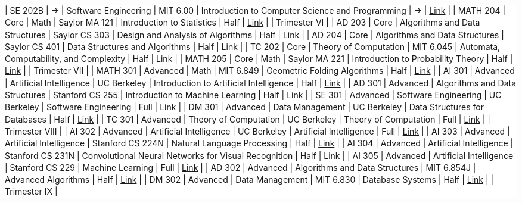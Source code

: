 | SE 202B   | →           | Software Engineering           | MIT 6.00                  | Introduction to Computer Science and Programming    | →       | [Link](http://ocw.mit.edu/courses/electrical-engineering-and-computer-science/6-00-introduction-to-computer-science-and-programming-fall-2008/)             |
| MATH 204  | Core        | Math                           | Saylor MA 121             | Introduction to Statistics                          | Half    | [Link](http://www.saylor.org/courses/ma121/)                                                                          |
| Trimester VI                                                                                                                                                                                                                              |
| AD 203    | Core        | Algorithms and Data Structures | Saylor CS 303             | Design and Analysis of Algorithms                   | Half    | [Link](http://www.saylor.org/courses/cs303/)                                                                          |
| AD 204    | Core        | Algorithms and Data Structures | Saylor CS 401             | Data Structures and Algorithms                      | Half    | [Link](http://www.saylor.org/courses/cs401/)                                                                          |
| TC 202    | Core        | Theory of Computation          | MIT 6.045                 | Automata, Computability, and Complexity             | Half    | [Link](http://ocw.mit.edu/courses/electrical-engineering-and-computer-science/6-045j-automata-computability-and-complexity-spring-2011/index.htm)           |
| MATH 205  | Core        | Math                           | Saylor MA 221             | Introduction to Probability Theory                  | Half    | [Link](http://www.saylor.org/courses/ma221/)                                                                          |
| Trimester VII                                                                                                                                                                                                                             |
| MATH 301  | Advanced    | Math                           | MIT 6.849                 | Geometric Folding Algorithms                        | Half    | [Link](http://ocw.mit.edu/courses/electrical-engineering-and-computer-science/6-849-geometric-folding-algorithms-linkages-origami-polyhedra-fall-2012/)     |
| AI 301    | Advanced    | Artificial Intelligence        | UC Berkeley               | Introduction to Artificial Intelligence             | Half    | [Link](https://www.youtube.com/playlist?list=PL-XXv-cvA_iAyBM0FyCqfhxsfiYJdp7bX)                                      |
| AD 301    | Advanced    | Algorithms and Data Structures | Stanford CS 255           | Introduction to Machine Learning                    | Half    | [Link](https://www.youtube.com/playlist?list=PL-XXv-cvA_iDbl2tE3Ev_c7myR2lC5_O7)                                      |
| SE 301    | Advanced    | Software Engineering           | UC Berkeley               | Software Engineering                                | Full    | [Link](https://www.youtube.com/watch?v=VdYJHXhw2iM&list=PL3E8867D9D93A9E42)                                           |
| DM 301    | Advanced    | Data Management                | UC Berkeley               | Data Structures for Databases                       | Half    | [Link](https://www.youtube.com/playlist?list=PL3E8867D9D93A9E42)                                                      |
| TC 301    | Advanced    | Theory of Computation          | UC Berkeley               | Theory of Computation                               | Full    | [Link](https://www.youtube.com/playlist?list=PL3E8867D9D93A9E42)                                                      |
| Trimester VIII                                                                                                                                                                                                                            |
| AI 302    | Advanced    | Artificial Intelligence        | UC Berkeley               | Artificial Intelligence                             | Full    | [Link](https://www.youtube.com/playlist?list=PL3E8867D9D93A9E42)                                                      |
| AI 303    | Advanced    | Artificial Intelligence        | Stanford CS 224N          | Natural Language Processing                         | Half    | [Link](https://www.youtube.com/playlist?list=PL3E8867D9D93A9E42)                                                      |
| AI 304    | Advanced    | Artificial Intelligence        | Stanford CS 231N          | Convolutional Neural Networks for Visual Recognition | Half    | [Link](https://www.youtube.com/playlist?list=PL3E8867D9D93A9E42)                                                      |
| AI 305    | Advanced    | Artificial Intelligence        | Stanford CS 229           | Machine Learning                                    | Full    | [Link](https://www.youtube.com/playlist?list=PL3E8867D9D93A9E42)                                                      |
| AD 302    | Advanced    | Algorithms and Data Structures | MIT 6.854J                | Advanced Algorithms                                 | Half    | [Link](https://www.youtube.com/playlist?list=PL3E8867D9D93A9E42)                                                      |
| DM 302    | Advanced    | Data Management                | MIT 6.830                 | Database Systems                                    | Half    | [Link](https://www.youtube.com/playlist?list=PL3E8867D9D93A9E42)                                                      |
| Trimester IX                                                                                                                                                                                                                              |